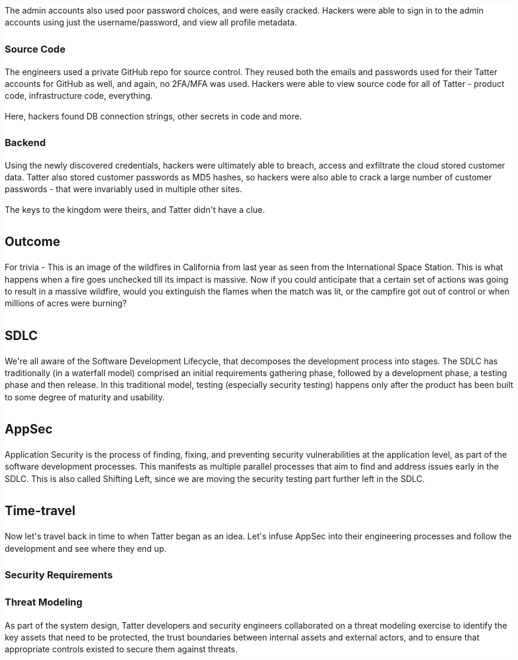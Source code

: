 The admin accounts also used poor password choices, and were easily cracked. Hackers were able to sign in to the admin accounts using just the username/password, and view all profile metadata.

### Source Code
The engineers used a private GitHub repo for source control. They reused both the emails and passwords used for their Tatter accounts for GitHub as well, and again, no 2FA/MFA was used. Hackers were able to view source code for all of Tatter - product code, infrastructure code, everything. 

Here, hackers found DB connection strings, other secrets in code and more.

### Backend
Using the newly discovered credentials, hackers were ultimately able to breach, access and exfiltrate the cloud stored customer data. Tatter also stored customer passwords as MD5 hashes, so hackers were also able to crack a large number of customer passwords - that were invariably used in multiple other sites.

The keys to the kingdom were theirs, and Tatter didn't have a clue.


## Outcome
For trivia - This is an image of the wildfires in California from last year as seen from the International Space Station. This is what happens when a fire goes unchecked till its impact is massive. Now if you could anticipate that a certain set of actions was going to result in a massive wildfire, would you extinguish the flames when the match was lit, or the campfire got out of control or when millions of acres were burning? 


## SDLC
We're all aware of the Software Development Lifecycle, that decomposes the development process into stages. The SDLC has traditionally (in a waterfall model) comprised an initial requirements gathering phase, followed by a development phase, a testing phase and then release. In this traditional model, testing (especially security testing) happens only after the product has been built to some degree of maturity and usability.

## AppSec
Application Security is the process of finding, fixing, and preventing security vulnerabilities at the application level, as part of the software development processes. This manifests as multiple parallel processes that aim to find and address issues early in the SDLC. This is also called Shifting Left, since we are moving the security testing part further left in the SDLC.

## Time-travel
Now let's travel back in time to when Tatter began as an idea. Let's infuse AppSec into their engineering processes and follow the development and see where they end up.


### Security Requirements


### Threat Modeling
As part of the system design, Tatter developers and security engineers collaborated on a threat modeling exercise to identify the key assets that need to be protected, the trust boundaries between internal assets and external actors, and to ensure that appropriate controls existed to secure them against threats.
